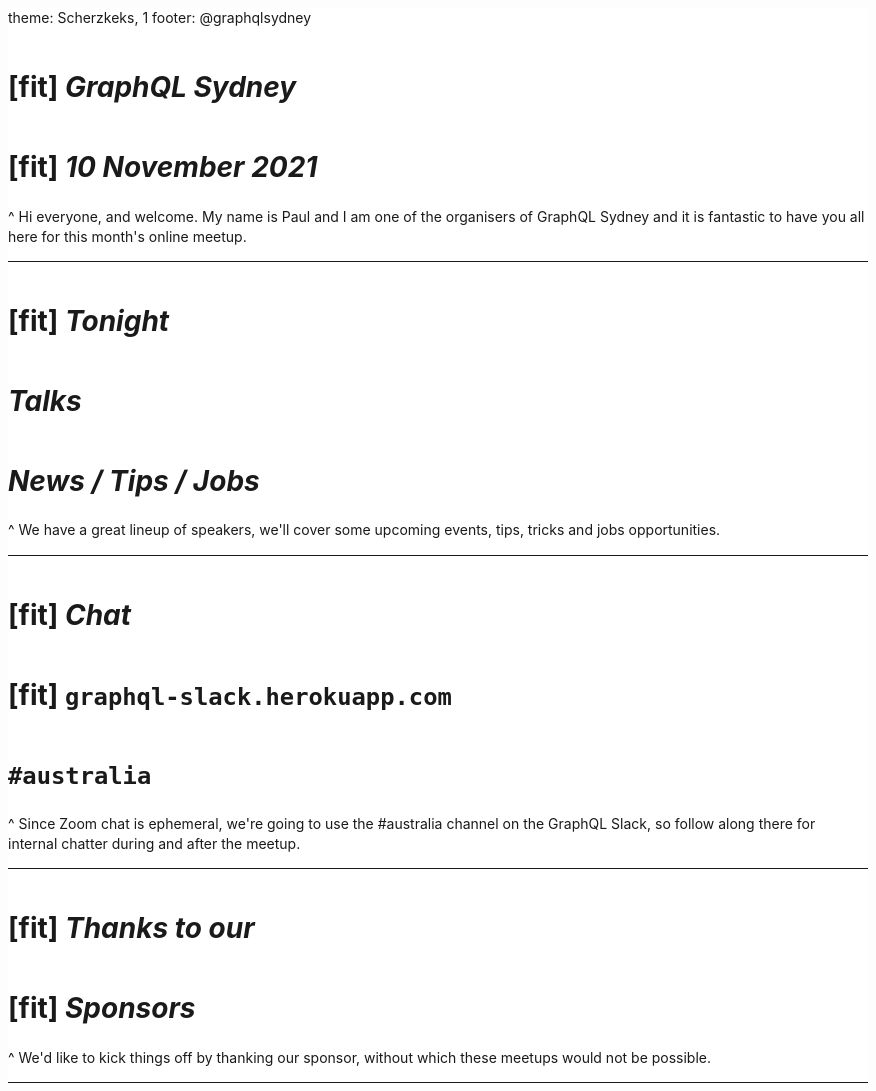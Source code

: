 theme: Scherzkeks, 1
footer: @graphqlsydney

# [fit] **_GraphQL Sydney_**
# [fit] *10 November 2021*

^
Hi everyone, and welcome. My name is Paul and I am one of the organisers of GraphQL Sydney and it is fantastic to have you all here for this month's online meetup.

---

# [fit] **_Tonight_**
# *Talks*
# *News / Tips / Jobs*

^
We have a great lineup of speakers, we'll cover some upcoming events, tips, tricks and jobs opportunities.<br />

---

# [fit] **_Chat_**

# [fit] `graphql-slack.herokuapp.com`
# `#australia`

^
Since Zoom chat is ephemeral, we're going to use the #australia channel on the
GraphQL Slack, so follow along there for internal chatter during and after
the meetup.

---

# [fit] *Thanks to our*
# [fit] **_Sponsors_**

^
We'd like to kick things off by thanking our sponsor, without which these meetups would not be possible.

---